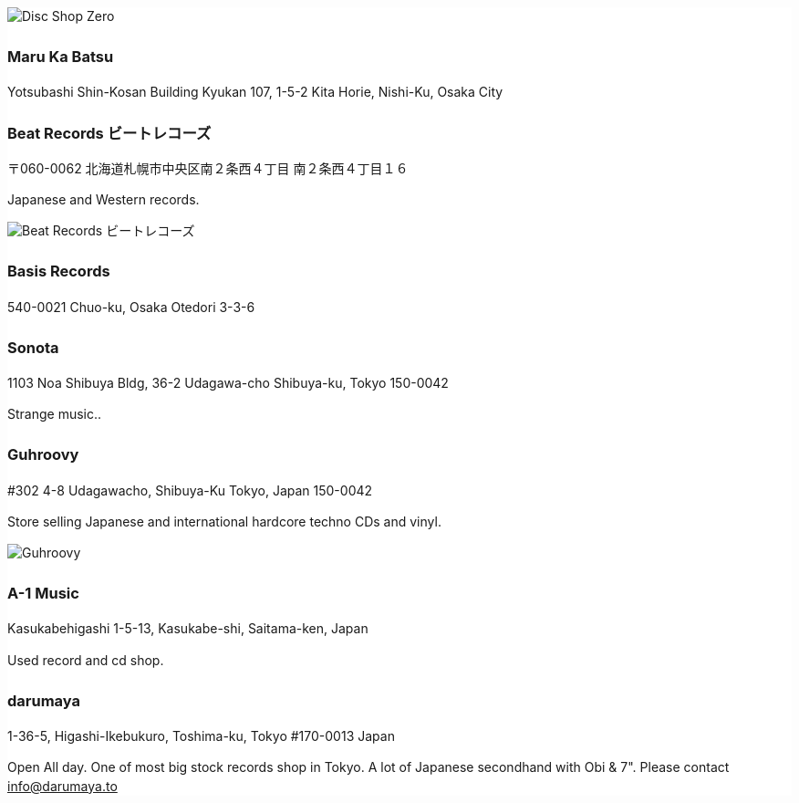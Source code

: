 ![Disc Shop Zero](https://discogslabs.imgix.net/vinylhub/548c9ace0473b00010f1b680.jpg?auto=compress%2Cformat&fit=max&fm=jpg&h=2000&w=2000&s=bedf7e6e750691633a6e1165b1e27de5 "Disc Shop Zero")

### Maru Ka Batsu

Yotsubashi Shin-Kosan Building Kyukan 107, 1-5-2 Kita Horie, Nishi-Ku, Osaka City

### Beat Records ビートレコーズ

〒060-0062 北海道札幌市中央区南２条西４丁目 南２条西４丁目１６

Japanese and Western records.

![Beat Records ビートレコーズ](https://discogslabs.imgix.net/vinylhub/5b0855ae1436d600275fc498.jpg?auto=compress%2Cformat&fit=max&fm=jpg&h=2000&w=2000&s=dd8b25a00bb59671edaab6abad1f3775 "Beat Records ビートレコーズ")

### Basis Records

540-0021 Chuo-ku, Osaka Otedori 3-3-6

### Sonota

1103 Noa Shibuya Bldg, 36-2 Udagawa-cho
Shibuya-ku, Tokyo 150-0042

Strange music..

### Guhroovy

#302 4-8 Udagawacho, Shibuya-Ku
Tokyo, Japan
150-0042

Store selling Japanese and international hardcore techno CDs and vinyl.

![Guhroovy](https://discogslabs.imgix.net/vinylhub/54feedee0e2c500011bc945e.jpg?auto=compress%2Cformat&fit=max&fm=jpg&h=2000&w=2000&s=85fa5fd3d21c4286b91862e3e0b3d4c0 "Guhroovy")

### A-1 Music

Kasukabehigashi 1-5-13, Kasukabe-shi, Saitama-ken, Japan

Used record and cd shop.

### darumaya

1-36-5,
Higashi-Ikebukuro,
Toshima-ku,
Tokyo
#170-0013
Japan

Open All day.
One of most big stock records shop in Tokyo.
A lot of Japanese secondhand with Obi & 7".
Please contact
info@darumaya.to
